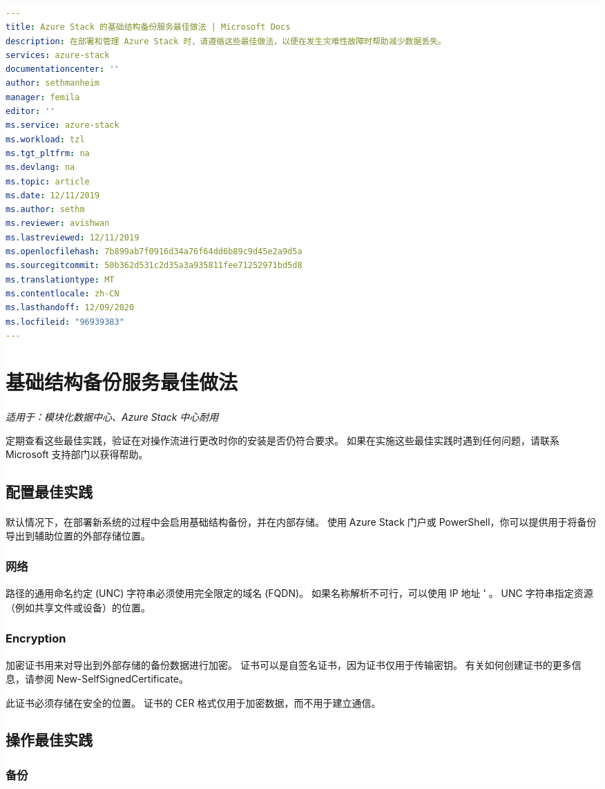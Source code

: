 ```yaml
---
title: Azure Stack 的基础结构备份服务最佳做法 | Microsoft Docs
description: 在部署和管理 Azure Stack 时，请遵循这些最佳做法，以便在发生灾难性故障时帮助减少数据丢失。
services: azure-stack
documentationcenter: ''
author: sethmanheim
manager: femila
editor: ''
ms.service: azure-stack
ms.workload: tzl
ms.tgt_pltfrm: na
ms.devlang: na
ms.topic: article
ms.date: 12/11/2019
ms.author: sethm
ms.reviewer: avishwan
ms.lastreviewed: 12/11/2019
ms.openlocfilehash: 7b899ab7f0916d34a76f64dd6b89c9d45e2a9d5a
ms.sourcegitcommit: 50b362d531c2d35a3a935811fee71252971bd5d8
ms.translationtype: MT
ms.contentlocale: zh-CN
ms.lasthandoff: 12/09/2020
ms.locfileid: "96939383"
---
```

# <a name="infrastructure-backup-service-best-practices"></a>基础结构备份服务最佳做法

*适用于：模块化数据中心、Azure Stack 中心耐用*

定期查看这些最佳实践，验证在对操作流进行更改时你的安装是否仍符合要求。 如果在实施这些最佳实践时遇到任何问题，请联系 Microsoft 支持部门以获得帮助。

## <a name="configuration-best-practices"></a>配置最佳实践

默认情况下，在部署新系统的过程中会启用基础结构备份，并在内部存储。 使用 Azure Stack 门户或 PowerShell，你可以提供用于将备份导出到辅助位置的外部存储位置。

### <a name="networking"></a>网络

路径的通用命名约定 (UNC) 字符串必须使用完全限定的域名 (FQDN)。 如果名称解析不可行，可以使用 IP 地址 \' 。 UNC 字符串指定资源（例如共享文件或设备）的位置。

### <a name="encryption"></a>Encryption

加密证书用来对导出到外部存储的备份数据进行加密。 证书可以是自签名证书，因为证书仅用于传输密钥。 有关如何创建证书的更多信息，请参阅 New-SelfSignedCertificate。

此证书必须存储在安全的位置。 证书的 CER 格式仅用于加密数据，而不用于建立通信。

## <a name="operational-best-practices"></a>操作最佳实践

### <a name="backups"></a>备份
